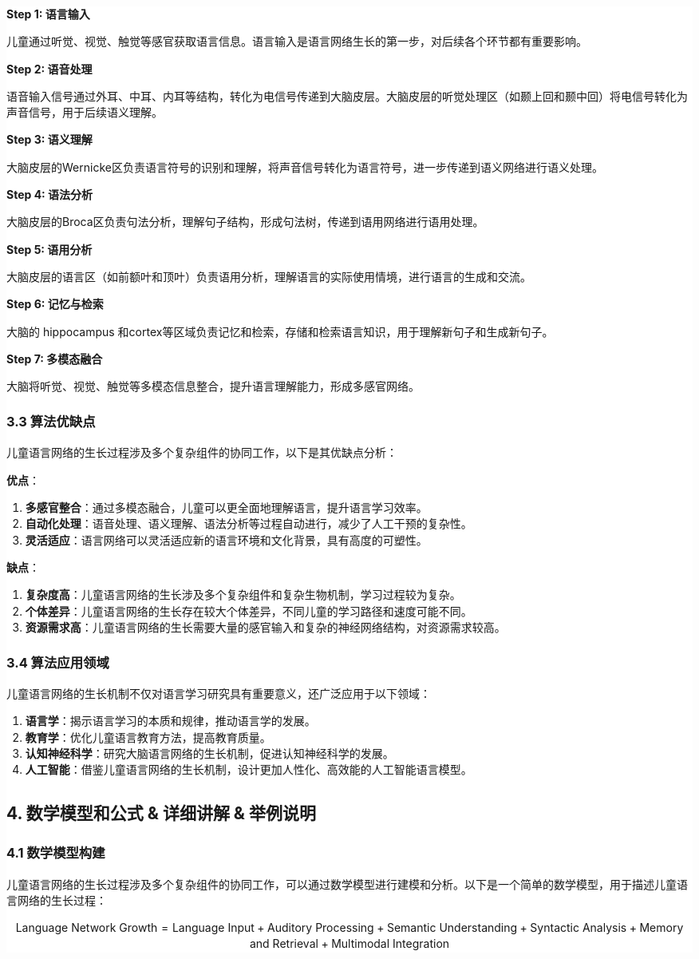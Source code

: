 **Step 1: 语言输入**

儿童通过听觉、视觉、触觉等感官获取语言信息。语言输入是语言网络生长的第一步，对后续各个环节都有重要影响。

**Step 2: 语音处理**

语音输入信号通过外耳、中耳、内耳等结构，转化为电信号传递到大脑皮层。大脑皮层的听觉处理区（如颞上回和颞中回）将电信号转化为声音信号，用于后续语义理解。

**Step 3: 语义理解**

大脑皮层的Wernicke区负责语言符号的识别和理解，将声音信号转化为语言符号，进一步传递到语义网络进行语义处理。

**Step 4: 语法分析**

大脑皮层的Broca区负责句法分析，理解句子结构，形成句法树，传递到语用网络进行语用处理。

**Step 5: 语用分析**

大脑皮层的语言区（如前额叶和顶叶）负责语用分析，理解语言的实际使用情境，进行语言的生成和交流。

**Step 6: 记忆与检索**

大脑的 hippocampus 和cortex等区域负责记忆和检索，存储和检索语言知识，用于理解新句子和生成新句子。

**Step 7: 多模态融合**

大脑将听觉、视觉、触觉等多模态信息整合，提升语言理解能力，形成多感官网络。

### 3.3 算法优缺点

儿童语言网络的生长过程涉及多个复杂组件的协同工作，以下是其优缺点分析：

**优点**：
1. **多感官整合**：通过多模态融合，儿童可以更全面地理解语言，提升语言学习效率。
2. **自动化处理**：语音处理、语义理解、语法分析等过程自动进行，减少了人工干预的复杂性。
3. **灵活适应**：语言网络可以灵活适应新的语言环境和文化背景，具有高度的可塑性。

**缺点**：
1. **复杂度高**：儿童语言网络的生长涉及多个复杂组件和复杂生物机制，学习过程较为复杂。
2. **个体差异**：儿童语言网络的生长存在较大个体差异，不同儿童的学习路径和速度可能不同。
3. **资源需求高**：儿童语言网络的生长需要大量的感官输入和复杂的神经网络结构，对资源需求较高。

### 3.4 算法应用领域

儿童语言网络的生长机制不仅对语言学习研究具有重要意义，还广泛应用于以下领域：

1. **语言学**：揭示语言学习的本质和规律，推动语言学的发展。
2. **教育学**：优化儿童语言教育方法，提高教育质量。
3. **认知神经科学**：研究大脑语言网络的生长机制，促进认知神经科学的发展。
4. **人工智能**：借鉴儿童语言网络的生长机制，设计更加人性化、高效能的人工智能语言模型。

## 4. 数学模型和公式 & 详细讲解 & 举例说明

### 4.1 数学模型构建

儿童语言网络的生长过程涉及多个复杂组件的协同工作，可以通过数学模型进行建模和分析。以下是一个简单的数学模型，用于描述儿童语言网络的生长过程：

$$
\text{Language Network Growth} = \text{Language Input} + \text{Auditory Processing} + \text{Semantic Understanding} + \text{Syntactic Analysis} + \text{Memory and Retrieval} + \text{Multimodal Integration}
$$
